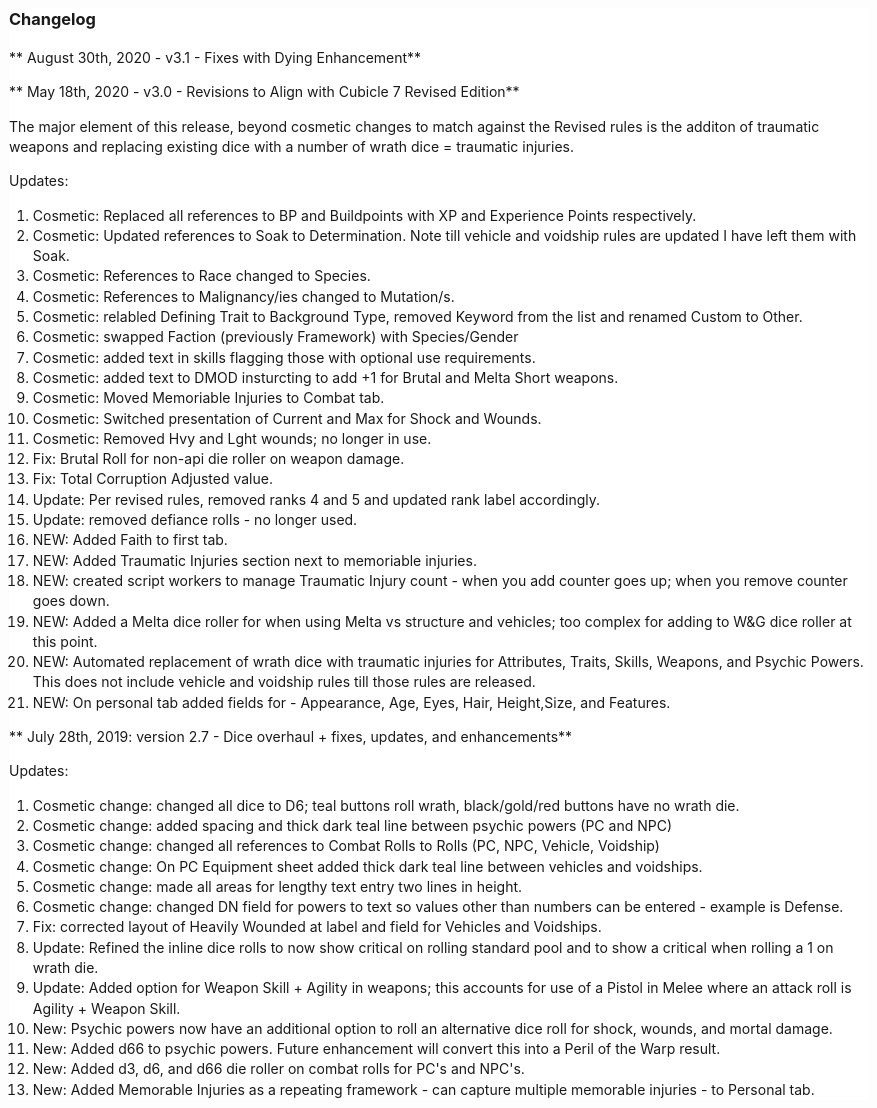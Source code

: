 ### Changelog

** August 30th, 2020 - v3.1 - Fixes with Dying Enhancement** 


** May 18th, 2020 - v3.0 - Revisions to Align with Cubicle 7 Revised Edition** 

The major element of this release, beyond cosmetic changes to match against the Revised rules is the additon of traumatic weapons and replacing existing dice with a number of wrath dice = traumatic injuries.

Updates:
01. Cosmetic: Replaced all references to BP and Buildpoints with XP and Experience Points respectively.
02. Cosmetic: Updated references to Soak to Determination. Note till vehicle and voidship rules are updated I have left them with Soak.
03. Cosmetic: References to Race changed to Species.
04. Cosmetic: References to Malignancy/ies changed to Mutation/s.
05. Cosmetic: relabled Defining Trait to Background Type, removed Keyword from the list and renamed Custom to Other.
06. Cosmetic: swapped Faction (previously Framework) with Species/Gender
07.	Cosmetic: added text in skills flagging those with optional use requirements.
08.	Cosmetic: added text to DMOD insturcting to add +1 for Brutal and Melta Short weapons.
09. Cosmetic: Moved Memoriable Injuries to Combat tab.
10. Cosmetic: Switched presentation of Current and Max for Shock and Wounds.
11. Cosmetic: Removed Hvy and Lght wounds; no longer in use.
12. Fix: Brutal Roll for non-api die roller on weapon damage.
13.	Fix: Total Corruption Adjusted value.
14. Update: Per revised rules, removed ranks 4 and 5 and updated rank label accordingly.
15. Update: removed defiance rolls - no longer used.
16. NEW: Added Faith to first tab.
17. NEW: Added Traumatic Injuries section next to memoriable injuries.
18. NEW: created script workers to manage Traumatic Injury count - when you add counter goes up; when you remove counter goes down.
19. NEW: Added a Melta dice roller for when using Melta vs structure and vehicles; too complex for adding to W&G dice roller at this point.
20. NEW: Automated replacement of wrath dice with traumatic injuries for Attributes, Traits, Skills, Weapons, and Psychic Powers.  This does not include vehicle and voidship rules till those rules are released.
21. NEW: On personal tab added fields for - Appearance, Age, Eyes, Hair, Height,Size, and Features.

** July 28th, 2019: version 2.7 - Dice overhaul + fixes, updates, and enhancements** 

Updates:
1. Cosmetic change: changed all dice to D6; teal buttons roll wrath, black/gold/red buttons have no wrath die.
2. Cosmetic change: added spacing and thick dark teal line between psychic powers (PC and NPC)
3. Cosmetic change: changed all references to Combat Rolls to Rolls (PC, NPC, Vehicle, Voidship)
4. Cosmetic change: On PC Equipment sheet added thick dark teal line between vehicles and voidships.
5. Cosmetic change: made all areas for lengthy text entry two lines in height.
6. Cosmetic change: changed DN field for powers to text so values other than numbers can be entered - example is Defense.
7. Fix: corrected layout of Heavily Wounded at label and field for Vehicles and Voidships.
8. Update: Refined the inline dice rolls to now show critical on rolling standard pool and to show a critical when rolling a 1 on wrath die.
9. Update: Added option for Weapon Skill + Agility in weapons; this accounts for use of a Pistol in Melee where an attack roll is Agility + Weapon Skill.
10. New: Psychic powers now have an additional option to roll an alternative dice roll for shock, wounds, and mortal damage.
11. New: Added d66 to psychic powers.  Future enhancement will convert this into a Peril of the Warp result.
12. New: Added d3, d6, and d66 die roller on combat rolls for PC's and NPC's.
13. New: Added Memorable Injuries as a repeating framework - can capture multiple memorable injuries - to Personal tab.